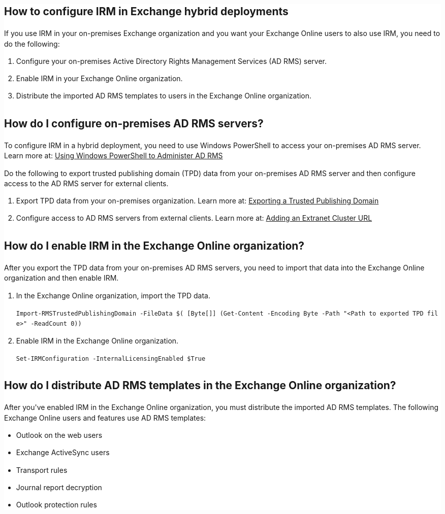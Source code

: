 

## How to configure IRM in Exchange hybrid deployments

If you use IRM in your on-premises Exchange organization and you want your Exchange Online users to also use IRM, you need to do the following:

1.  Configure your on-premises Active Directory Rights Management Services (AD RMS) server.

2.  Enable IRM in your Exchange Online organization.

3.  Distribute the imported AD RMS templates to users in the Exchange Online organization.

## How do I configure on-premises AD RMS servers?

To configure IRM in a hybrid deployment, you need to use Windows PowerShell to access your on-premises AD RMS server. Learn more at: [Using Windows PowerShell to Administer AD RMS](http://go.microsoft.com/fwlink/p/?linkid=214938)

Do the following to export trusted publishing domain (TPD) data from your on-premises AD RMS server and then configure access to the AD RMS server for external clients.

1.  Export TPD data from your on-premises organization. Learn more at: [Exporting a Trusted Publishing Domain](http://go.microsoft.com/fwlink/p/?linkid=214942)

2.  Configure access to AD RMS servers from external clients. Learn more at: [Adding an Extranet Cluster URL](http://go.microsoft.com/fwlink/p/?linkid=214945)

## How do I enable IRM in the Exchange Online organization?

After you export the TPD data from your on-premises AD RMS servers, you need to import that data into the Exchange Online organization and then enable IRM.

1.  In the Exchange Online organization, import the TPD data.
    
        Import-RMSTrustedPublishingDomain -FileData $( [Byte[]] (Get-Content -Encoding Byte -Path "<Path to exported TPD file>" -ReadCount 0))

2.  Enable IRM in the Exchange Online organization.
    
        Set-IRMConfiguration -InternalLicensingEnabled $True

## How do I distribute AD RMS templates in the Exchange Online organization?

After you've enabled IRM in the Exchange Online organization, you must distribute the imported AD RMS templates. The following Exchange Online users and features use AD RMS templates:

  - Outlook on the web users

  - Exchange ActiveSync users

  - Transport rules

  - Journal report decryption

  - Outlook protection rules
